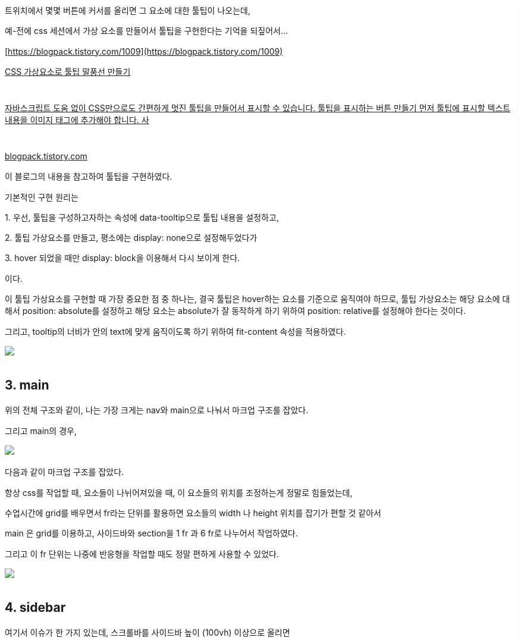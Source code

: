 트위치에서 몇몇 버튼에 커서를 올리면 그 요소에 대한 툴팁이 나오는데,

예-전에 css 세션에서 가상 요소를 만들어서 툴팁을 구현한다는 기억을 되짚어서...

[https://blogpack.tistory.com/1009](https://blogpack.tistory.com/1009)

[CSS 가상요소로 툴팁 말풍선 만들기\
\
\
자바스크립트 도움 없이 CSS만으로도 간편하게 멋진 툴팁을 만들어서 표시할 수 있습니다. 툴팁을 표시하는 버튼 만들기 먼저 툴팁에 표시할 텍스트 내용을 이미지 태그에 추가해야 합니다. 사\
\
\
blogpack.tistory.com](https://blogpack.tistory.com/1009)

이 블로그의 내용을 참고하여 툴팁을 구현하였다.

기본적인 구현 원리는

1\. 우선, 툴팁을 구성하고자하는 속성에 data-tooltip으로 툴팁 내용을 설정하고,

2\. 툴팁 가상요소를 만들고, 평소에는 display: none으로 설정해두었다가

3\. hover 되었을 때만 display: block을 이용해서 다시 보이게 한다.

이다.

이 툴팁 가상요소를 구현할 때 가장 중요한 점 중 하나는, 결국 툴팁은 hover하는 요소를 기준으로 움직여야 하므로, 툴팁 가상요소는 해당 요소에 대해서 position: absolute를 설정하고 해당 요소는 absolute가 잘 동작하게 하기 위하여 position: relative를 설정해야 한다는 것이다.

그리고, tooltip의 너비가 안의 text에 맞게 움직이도록 하기 위하여 fit-content 속성을 적용하였다.

![](https://blog.kakaocdn.net/dn/Ytak1/btrBw97IwI1/KzmqlWCWPK5q4z54mEumu0/img.gif)

## 3\. main

위의 전체 구조와 같이, 나는 가장 크게는 nav와 main으로 나눠서 마크업 구조를 잡았다.

그리고 main의 경우,

![](https://blog.kakaocdn.net/dn/bzklhX/btrBst7Dilv/RtUSI8koGhTK2Pwx28H39k/img.png)

다음과 같이 마크업 구조를 잡았다.

항상 css를 작업할 때, 요소들이 나뉘어져있을 때, 이 요소들의 위치를 조정하는게 정말로 힘들었는데,

수업시간에 grid를 배우면서 fr라는 단위를 활용하면 요소들의 width 나 height 위치를 잡기가 편할 것 같아서

main 은 grid를 이용하고, 사이드바와 section을 1 fr 과 6 fr로 나누어서 작업하였다.

그리고 이 fr 단위는 나중에 반응형을 작업할 때도 정말 편하게 사용할 수 있었다.

![](https://blog.kakaocdn.net/dn/bRfrIW/btrBsY7pX4m/dt76zYlbB0IaF8ZFl9Oiwk/img.png)

## 4\. sidebar

여기서 이슈가 한 가지 있는데, 스크롤바를 사이드바 높이 (100vh) 이상으로 올리면
